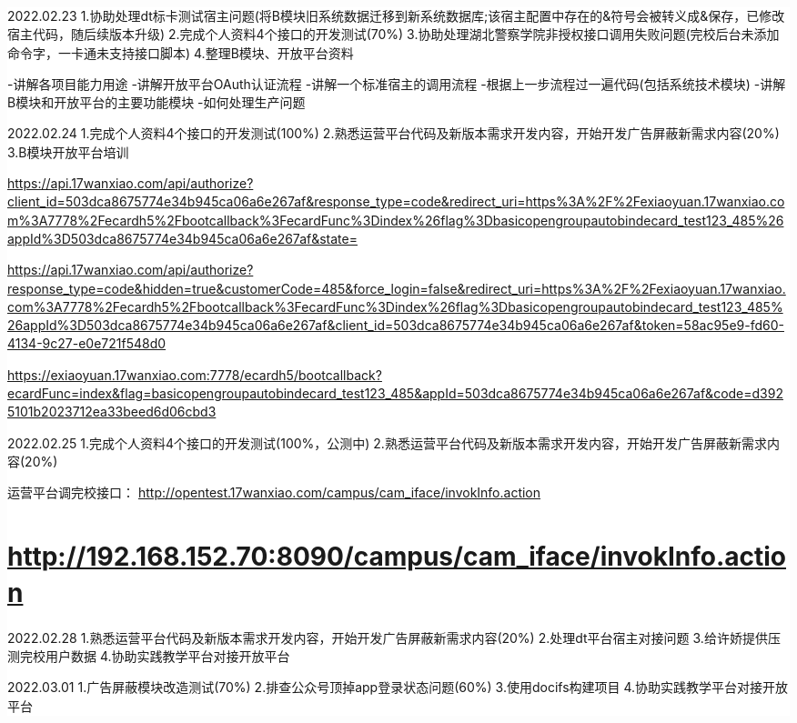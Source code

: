 
2022.02.23
1.协助处理dt标卡测试宿主问题(将B模块旧系统数据迁移到新系统数据库;该宿主配置中存在的&符号会被转义成&amp;保存，已修改宿主代码，随后续版本升级)
2.完成个人资料4个接口的开发测试(70%)
3.协助处理湖北警察学院非授权接口调用失败问题(完校后台未添加命令字，一卡通未支持接口脚本)
4.整理B模块、开放平台资料


-讲解各项目能力用途
-讲解开放平台OAuth认证流程
-讲解一个标准宿主的调用流程
-根据上一步流程过一遍代码(包括系统技术模块)
-讲解B模块和开放平台的主要功能模块
-如何处理生产问题

2022.02.24
1.完成个人资料4个接口的开发测试(100%)
2.熟悉运营平台代码及新版本需求开发内容，开始开发广告屏蔽新需求内容(20%)
3.B模块开放平台培训



https://api.17wanxiao.com/api/authorize?client_id=503dca8675774e34b945ca06a6e267af&response_type=code&redirect_uri=https%3A%2F%2Fexiaoyuan.17wanxiao.com%3A7778%2Fecardh5%2Fbootcallback%3FecardFunc%3Dindex%26flag%3Dbasicopengroupautobindecard_test123_485%26appId%3D503dca8675774e34b945ca06a6e267af&state=


https://api.17wanxiao.com/api/authorize?response_type=code&hidden=true&customerCode=485&force_login=false&redirect_uri=https%3A%2F%2Fexiaoyuan.17wanxiao.com%3A7778%2Fecardh5%2Fbootcallback%3FecardFunc%3Dindex%26flag%3Dbasicopengroupautobindecard_test123_485%26appId%3D503dca8675774e34b945ca06a6e267af&client_id=503dca8675774e34b945ca06a6e267af&token=58ac95e9-fd60-4134-9c27-e0e721f548d0



https://exiaoyuan.17wanxiao.com:7778/ecardh5/bootcallback?ecardFunc=index&flag=basicopengroupautobindecard_test123_485&appId=503dca8675774e34b945ca06a6e267af&code=d3925101b2023712ea33beed6d06cbd3

2022.02.25
1.完成个人资料4个接口的开发测试(100%，公测中)
2.熟悉运营平台代码及新版本需求开发内容，开始开发广告屏蔽新需求内容(20%)


运营平台调完校接口：
http://opentest.17wanxiao.com/campus/cam_iface/invokInfo.action

http://192.168.152.70:8090/campus/cam_iface/invokInfo.action
===============================
2022.02.28
1.熟悉运营平台代码及新版本需求开发内容，开始开发广告屏蔽新需求内容(20%)
2.处理dt平台宿主对接问题
3.给许娇提供压测完校用户数据
4.协助实践教学平台对接开放平台


2022.03.01
1.广告屏蔽模块改造测试(70%)
2.排查公众号顶掉app登录状态问题(60%)
3.使用docifs构建项目
4.协助实践教学平台对接开放平台
